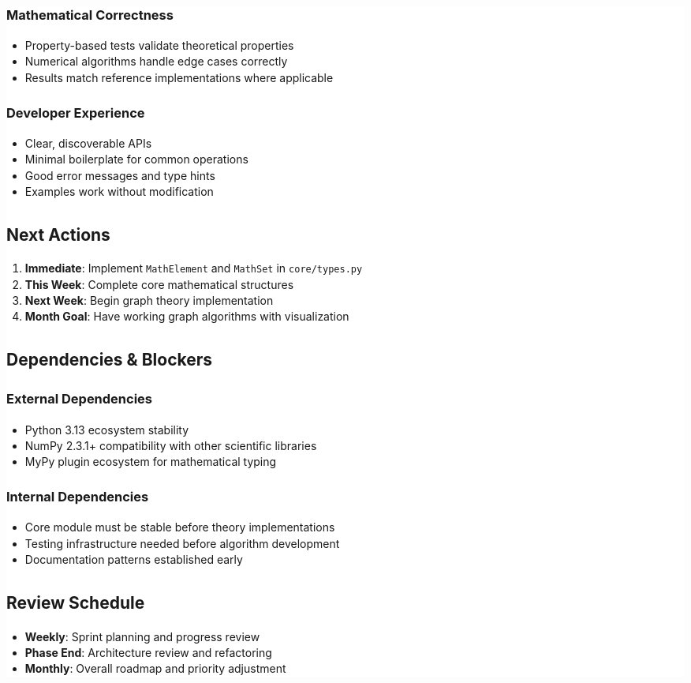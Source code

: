 ### Mathematical Correctness

- Property-based tests validate theoretical properties
- Numerical algorithms handle edge cases correctly
- Results match reference implementations where applicable

### Developer Experience

- Clear, discoverable APIs
- Minimal boilerplate for common operations
- Good error messages and type hints
- Examples work without modification

## Next Actions

1. **Immediate**: Implement `MathElement` and `MathSet` in `core/types.py`
2. **This Week**: Complete core mathematical structures
3. **Next Week**: Begin graph theory implementation
4. **Month Goal**: Have working graph algorithms with visualization

## Dependencies & Blockers

### External Dependencies

- Python 3.13 ecosystem stability
- NumPy 2.3.1+ compatibility with other scientific libraries
- MyPy plugin ecosystem for mathematical typing

### Internal Dependencies

- Core module must be stable before theory implementations
- Testing infrastructure needed before algorithm development
- Documentation patterns established early

## Review Schedule

- **Weekly**: Sprint planning and progress review
- **Phase End**: Architecture review and refactoring
- **Monthly**: Overall roadmap and priority adjustment
